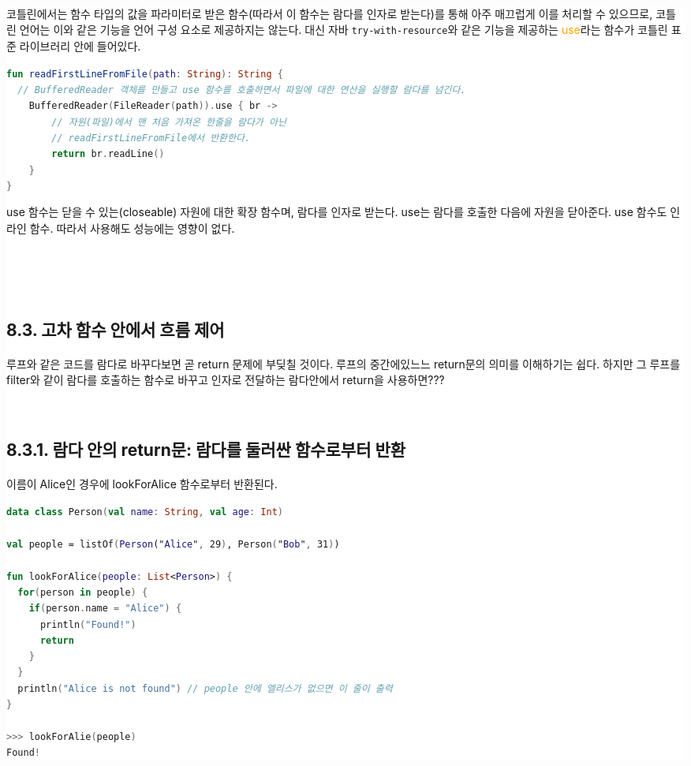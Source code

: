 코틀린에서는 함수 타입의 값을 파라미터로 받은 함수(따라서 이 함수는 람다를 인자로 받는다)를 통해
아주 매끄럽게 이를 처리할 수 있으므로, 코틀린 언어는 이와 같은 기능을 언어 구성 요소로 제공하지는 않는다. 
대신 자바 `try-with-resource`와 같은 기능을 제공하는 
<span style="color:orange">use</span>라는 함수가 코틀린 표준 라이브러리 안에 들어있다.

```kotlin
fun readFirstLineFromFile(path: String): String {
  // BufferedReader 객체를 만들고 use 함수를 호출하면서 파일에 대한 연산을 실행할 람다를 넘긴다.
    BufferedReader(FileReader(path)).use { br ->
        // 자원(파일)에서 맨 처음 가져온 한줄을 람다가 아닌 
        // readFirstLineFromFile에서 반환한다. 
        return br.readLine()
    }
}
```

use 함수는 닫을 수 있는(closeable) 자원에 대한 확장 함수며, 람다를 인자로 받는다. 
use는 람다를 호출한 다음에 자원을 닫아준다.
use 함수도 인라인 함수. 따라서 사용해도 성능에는 영향이 없다.

<br/>
<br/>
<br/>



## 8.3. 고차 함수 안에서 흐름 제어

루프와 같은 코드를 람다로 바꾸다보면 곧 return 문제에 부딪칠 것이다.
루프의 중간에있느느 return문의 의미를 이해하기는 쉽다.
하지만 그 루프를 filter와 같이 람다를 호출하는 함수로 바꾸고
인자로 전달하는 람다안에서 return을 사용하면???

<br/>

## 8.3.1. 람다 안의 return문: 람다를 둘러싼 함수로부터 반환

이름이 Alice인 경우에 lookForAlice 함수로부터 반환된다.

```kotlin
data class Person(val name: String, val age: Int)

val people = listOf(Person("Alice", 29), Person("Bob", 31))

fun lookForAlice(people: List<Person>) {
  for(person in people) {
    if(person.name = "Alice") {
      println("Found!")
      return
    }
  }
  println("Alice is not found") // people 안에 엘리스가 없으면 이 줄이 출력
}

>>> lookForAlie(people)
Found!
```
